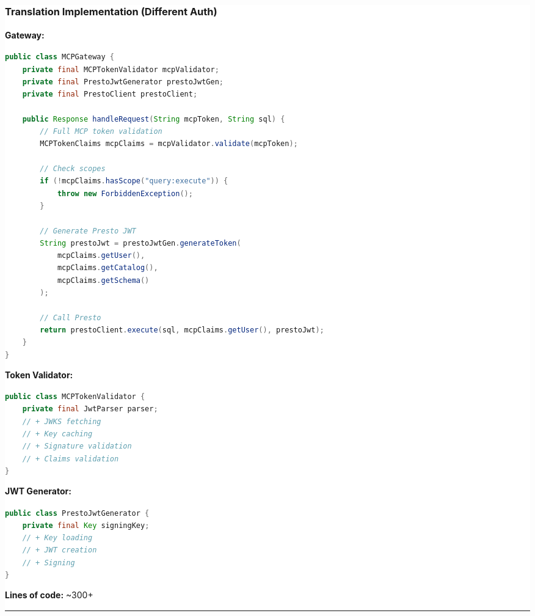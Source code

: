 ### Translation Implementation (Different Auth)

**Gateway:**
```java
public class MCPGateway {
    private final MCPTokenValidator mcpValidator;
    private final PrestoJwtGenerator prestoJwtGen;
    private final PrestoClient prestoClient;

    public Response handleRequest(String mcpToken, String sql) {
        // Full MCP token validation
        MCPTokenClaims mcpClaims = mcpValidator.validate(mcpToken);

        // Check scopes
        if (!mcpClaims.hasScope("query:execute")) {
            throw new ForbiddenException();
        }

        // Generate Presto JWT
        String prestoJwt = prestoJwtGen.generateToken(
            mcpClaims.getUser(),
            mcpClaims.getCatalog(),
            mcpClaims.getSchema()
        );

        // Call Presto
        return prestoClient.execute(sql, mcpClaims.getUser(), prestoJwt);
    }
}
```

**Token Validator:**
```java
public class MCPTokenValidator {
    private final JwtParser parser;
    // + JWKS fetching
    // + Key caching
    // + Signature validation
    // + Claims validation
}
```

**JWT Generator:**
```java
public class PrestoJwtGenerator {
    private final Key signingKey;
    // + Key loading
    // + JWT creation
    // + Signing
}
```

**Lines of code:** ~300+

---